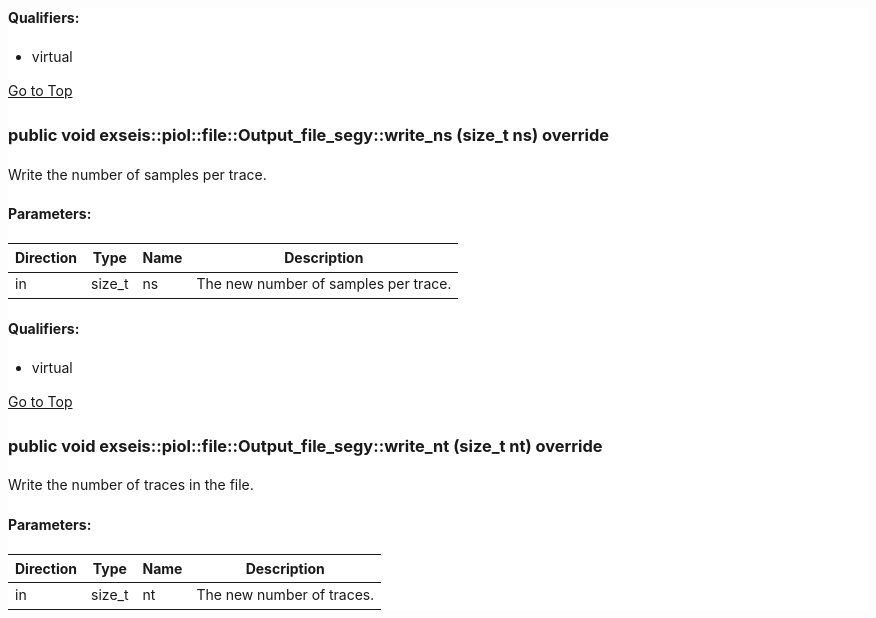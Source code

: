 










#### Qualifiers: 
* virtual


[Go to Top](#exseis-piol-file-Output_file_segy)

### <a name='exseis-piol-file-Output_file_segy-write_ns' /> public void exseis::piol::file::Output_file_segy::write_ns (size_t ns) override

Write the number of samples per trace. 




#### Parameters: 
| Direction | Type | Name | Description | 
| ---- | ---- | ---- | ---- |
| in | size_t | ns | The new number of samples per trace.  |












#### Qualifiers: 
* virtual


[Go to Top](#exseis-piol-file-Output_file_segy)

### <a name='exseis-piol-file-Output_file_segy-write_nt' /> public void exseis::piol::file::Output_file_segy::write_nt (size_t nt) override

Write the number of traces in the file. 




#### Parameters: 
| Direction | Type | Name | Description | 
| ---- | ---- | ---- | ---- |
| in | size_t | nt | The new number of traces.  |





